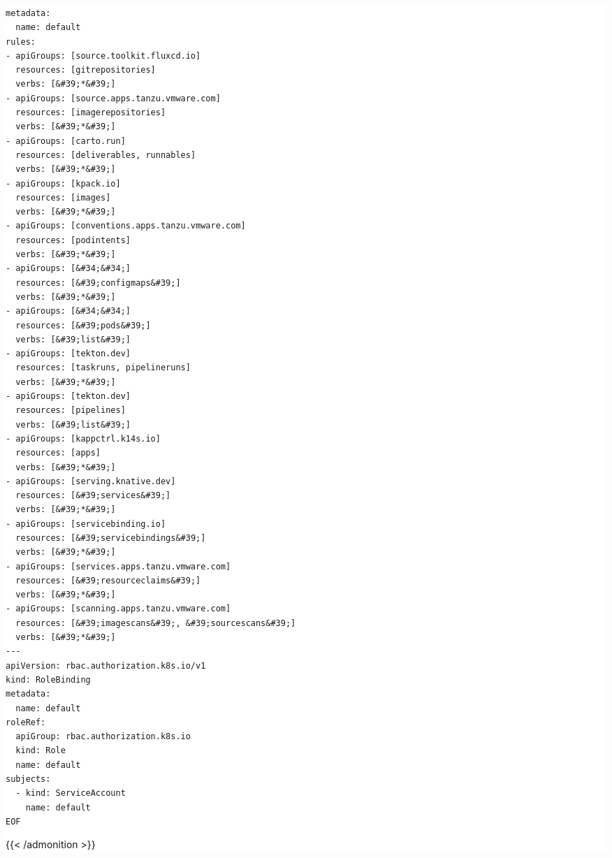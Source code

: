 ```shell
metadata:
  name: default
rules:
- apiGroups: [source.toolkit.fluxcd.io]
  resources: [gitrepositories]
  verbs: [&#39;*&#39;]
- apiGroups: [source.apps.tanzu.vmware.com]
  resources: [imagerepositories]
  verbs: [&#39;*&#39;]
- apiGroups: [carto.run]
  resources: [deliverables, runnables]
  verbs: [&#39;*&#39;]
- apiGroups: [kpack.io]
  resources: [images]
  verbs: [&#39;*&#39;]
- apiGroups: [conventions.apps.tanzu.vmware.com]
  resources: [podintents]
  verbs: [&#39;*&#39;]
- apiGroups: [&#34;&#34;]
  resources: [&#39;configmaps&#39;]
  verbs: [&#39;*&#39;]
- apiGroups: [&#34;&#34;]
  resources: [&#39;pods&#39;]
  verbs: [&#39;list&#39;]
- apiGroups: [tekton.dev]
  resources: [taskruns, pipelineruns]
  verbs: [&#39;*&#39;]
- apiGroups: [tekton.dev]
  resources: [pipelines]
  verbs: [&#39;list&#39;]
- apiGroups: [kappctrl.k14s.io]
  resources: [apps]
  verbs: [&#39;*&#39;]
- apiGroups: [serving.knative.dev]
  resources: [&#39;services&#39;]
  verbs: [&#39;*&#39;]
- apiGroups: [servicebinding.io]
  resources: [&#39;servicebindings&#39;]
  verbs: [&#39;*&#39;]
- apiGroups: [services.apps.tanzu.vmware.com]
  resources: [&#39;resourceclaims&#39;]
  verbs: [&#39;*&#39;]
- apiGroups: [scanning.apps.tanzu.vmware.com]
  resources: [&#39;imagescans&#39;, &#39;sourcescans&#39;]
  verbs: [&#39;*&#39;]
---
apiVersion: rbac.authorization.k8s.io/v1
kind: RoleBinding
metadata:
  name: default
roleRef:
  apiGroup: rbac.authorization.k8s.io
  kind: Role
  name: default
subjects:
  - kind: ServiceAccount
    name: default
EOF
```
{{&lt; /admonition &gt;}}

